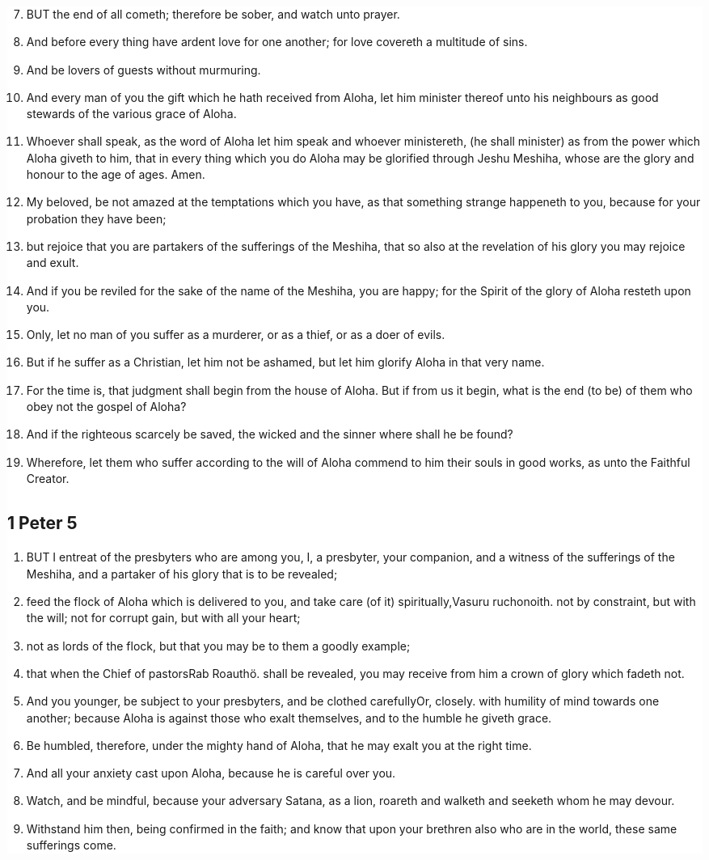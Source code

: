 7. BUT the end of all cometh; therefore be sober, and watch unto prayer.

8. And before every thing have ardent love for one another; for love covereth a multitude of sins.

9. And be lovers of guests without murmuring.

10. And every man of you the gift which he hath received from Aloha, let him minister thereof unto his neighbours as good stewards of the various grace of Aloha.

11. Whoever shall speak, as the word of Aloha let him speak and whoever ministereth, (he shall minister) as from the power which Aloha giveth to him, that in every thing which you do Aloha may be glorified through Jeshu Meshiha, whose are the glory and honour to the age of ages. Amen.

12. My beloved, be not amazed at the temptations which you have, as that something strange happeneth to you, because for your probation they have been;

13. but rejoice that you are partakers of the sufferings of the Meshiha, that so also at the revelation of his glory you may rejoice and exult.

14. And if you be reviled for the sake of the name of the Meshiha, you are happy; for the Spirit of the glory of Aloha resteth upon you.

15. Only, let no man of you suffer as a murderer, or as a thief, or as a doer of evils.

16. But if he suffer as a Christian, let him not be ashamed, but let him glorify Aloha in that very name.

17. For the time is, that judgment shall begin from the house of Aloha. But if from us it begin, what is the end (to be) of them who obey not the gospel of Aloha?

18. And if the righteous scarcely be saved, the wicked and the sinner where shall he be found?

19. Wherefore, let them who suffer according to the will of Aloha commend to him their souls in good works, as unto the Faithful Creator.

## 1 Peter 5

1. BUT I entreat of the presbyters who are among you, I, a presbyter, your companion, and a witness of the sufferings of the Meshiha, and a partaker of his glory that is to be revealed;

2. feed the flock of Aloha which is delivered to you, and take care (of it) spiritually,Vasuru ruchonoith. not by constraint, but with the will; not for corrupt gain, but with all your heart;

3. not as lords of the flock, but that you may be to them a goodly example;

4. that when the Chief of pastorsRab Roauthö. shall be revealed, you may receive from him a crown of glory which fadeth not.

5. And you younger, be subject to your presbyters, and be clothed carefullyOr, closely. with humility of mind towards one another; because Aloha is against those who exalt themselves, and to the humble he giveth grace.

6. Be humbled, therefore, under the mighty hand of Aloha, that he may exalt you at the right time.

7. And all your anxiety cast upon Aloha, because he is careful over you.

8. Watch, and be mindful, because your adversary Satana, as a lion, roareth and walketh and seeketh whom he may devour.

9. Withstand him then, being confirmed in the faith; and know that upon your brethren also who are in the world, these same sufferings come.
